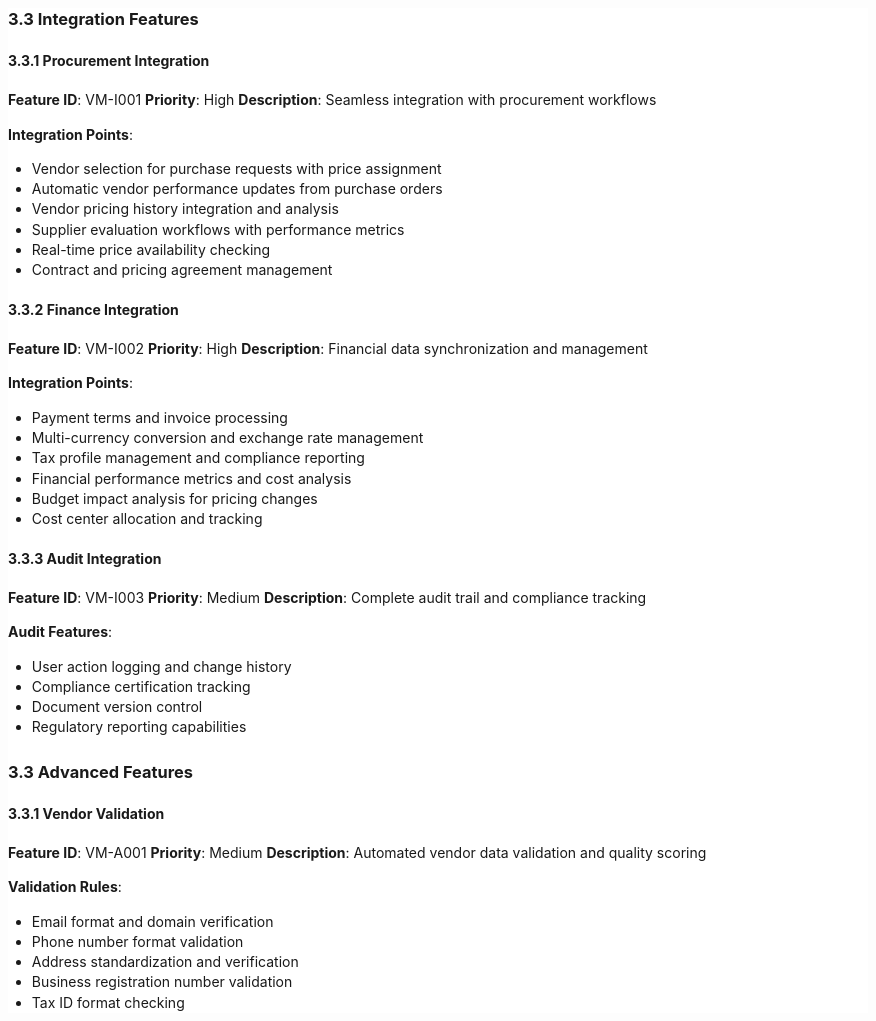 ### 3.3 Integration Features

#### 3.3.1 Procurement Integration
**Feature ID**: VM-I001
**Priority**: High
**Description**: Seamless integration with procurement workflows

**Integration Points**:
- Vendor selection for purchase requests with price assignment
- Automatic vendor performance updates from purchase orders
- Vendor pricing history integration and analysis
- Supplier evaluation workflows with performance metrics
- Real-time price availability checking
- Contract and pricing agreement management

#### 3.3.2 Finance Integration
**Feature ID**: VM-I002
**Priority**: High
**Description**: Financial data synchronization and management

**Integration Points**:
- Payment terms and invoice processing
- Multi-currency conversion and exchange rate management
- Tax profile management and compliance reporting
- Financial performance metrics and cost analysis
- Budget impact analysis for pricing changes
- Cost center allocation and tracking

#### 3.3.3 Audit Integration
**Feature ID**: VM-I003
**Priority**: Medium
**Description**: Complete audit trail and compliance tracking

**Audit Features**:
- User action logging and change history
- Compliance certification tracking
- Document version control
- Regulatory reporting capabilities

### 3.3 Advanced Features

#### 3.3.1 Vendor Validation
**Feature ID**: VM-A001
**Priority**: Medium
**Description**: Automated vendor data validation and quality scoring

**Validation Rules**:
- Email format and domain verification
- Phone number format validation
- Address standardization and verification
- Business registration number validation
- Tax ID format checking
